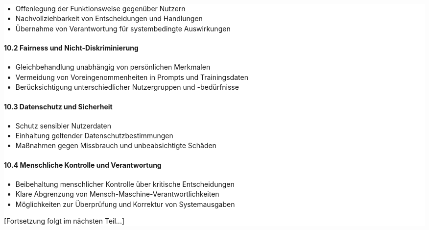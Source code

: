 - Offenlegung der Funktionsweise gegenüber Nutzern
- Nachvollziehbarkeit von Entscheidungen und Handlungen
- Übernahme von Verantwortung für systembedingte Auswirkungen

#### 10.2 Fairness und Nicht-Diskriminierung

- Gleichbehandlung unabhängig von persönlichen Merkmalen
- Vermeidung von Voreingenommenheiten in Prompts und Trainingsdaten
- Berücksichtigung unterschiedlicher Nutzergruppen und -bedürfnisse

#### 10.3 Datenschutz und Sicherheit

- Schutz sensibler Nutzerdaten
- Einhaltung geltender Datenschutzbestimmungen
- Maßnahmen gegen Missbrauch und unbeabsichtigte Schäden

#### 10.4 Menschliche Kontrolle und Verantwortung

- Beibehaltung menschlicher Kontrolle über kritische Entscheidungen
- Klare Abgrenzung von Mensch-Maschine-Verantwortlichkeiten
- Möglichkeiten zur Überprüfung und Korrektur von Systemausgaben

[Fortsetzung folgt im nächsten Teil...]